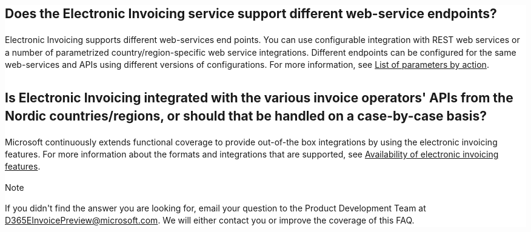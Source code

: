 ## Does the Electronic Invoicing service support different web-service endpoints?

Electronic Invoicing supports different web-services end points. You can use configurable integration with REST web services or a number of parametrized country/region-specific web service integrations. Different endpoints can be configured for the same web-services and APIs using different versions of configurations. For more information, see [List of parameters by action](../e-invoicing-setup.md#list-of-parameters-by-action).

## Is Electronic Invoicing integrated with the various invoice operators' APIs from the Nordic countries/regions, or should that be handled on a case-by-case basis?

Microsoft continuously extends functional coverage to provide out-of-the box integrations by using the electronic invoicing features. For more information about the formats and integrations that are supported, see [Availability of electronic invoicing features](../e-invoicing-configuration-rcs.md?toc=/dynamics365/finance/toc.json#availability-of-electronic-invoicing-features).

> [!NOTE] 
> If you didn't find the answer you are looking for, email your question to the Product Development Team at <D365EInvoicePreview@microsoft.com>. We will either contact you or improve the coverage of this FAQ.

